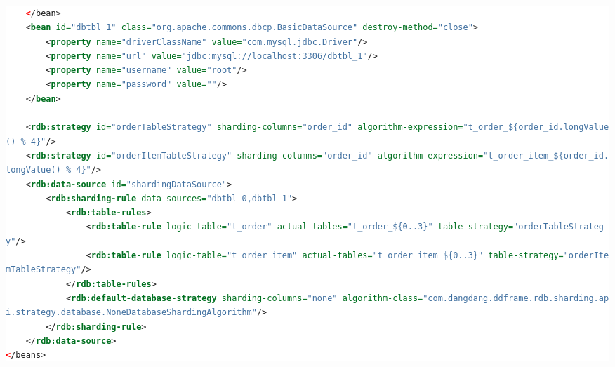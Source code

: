 ```xml
    </bean>
    <bean id="dbtbl_1" class="org.apache.commons.dbcp.BasicDataSource" destroy-method="close">
        <property name="driverClassName" value="com.mysql.jdbc.Driver"/>
        <property name="url" value="jdbc:mysql://localhost:3306/dbtbl_1"/>
        <property name="username" value="root"/>
        <property name="password" value=""/>
    </bean>

    <rdb:strategy id="orderTableStrategy" sharding-columns="order_id" algorithm-expression="t_order_${order_id.longValue() % 4}"/>
    <rdb:strategy id="orderItemTableStrategy" sharding-columns="order_id" algorithm-expression="t_order_item_${order_id.longValue() % 4}"/>
    <rdb:data-source id="shardingDataSource">
        <rdb:sharding-rule data-sources="dbtbl_0,dbtbl_1">
            <rdb:table-rules>
                <rdb:table-rule logic-table="t_order" actual-tables="t_order_${0..3}" table-strategy="orderTableStrategy"/>
                <rdb:table-rule logic-table="t_order_item" actual-tables="t_order_item_${0..3}" table-strategy="orderItemTableStrategy"/>
            </rdb:table-rules>
            <rdb:default-database-strategy sharding-columns="none" algorithm-class="com.dangdang.ddframe.rdb.sharding.api.strategy.database.NoneDatabaseShardingAlgorithm"/>
        </rdb:sharding-rule>
    </rdb:data-source>
</beans>
```
